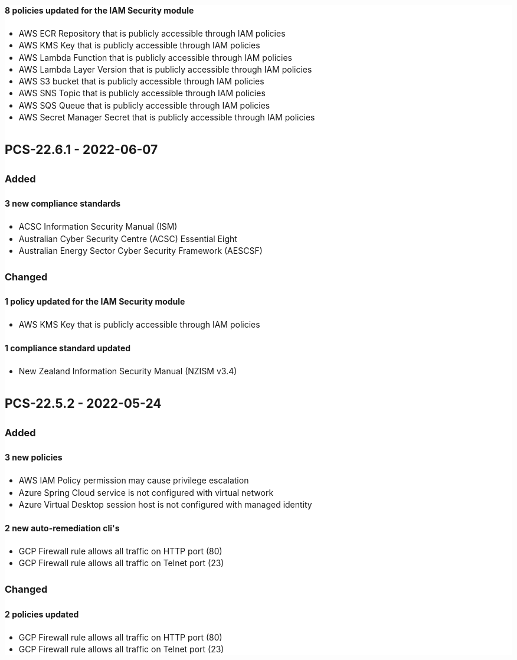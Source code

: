 #### 8 policies updated for the IAM Security module

- AWS ECR Repository that is publicly accessible through IAM policies
- AWS KMS Key that is publicly accessible through IAM policies
- AWS Lambda Function that is publicly accessible through IAM policies
- AWS Lambda Layer Version that is publicly accessible through IAM policies
- AWS S3 bucket that is publicly accessible through IAM policies
- AWS SNS Topic that is publicly accessible through IAM policies
- AWS SQS Queue that is publicly accessible through IAM policies
- AWS Secret Manager Secret that is publicly accessible through IAM policies


## PCS-22.6.1 - 2022-06-07

### Added

#### 3 new compliance standards

- ACSC Information Security Manual (ISM)
- Australian Cyber Security Centre (ACSC) Essential Eight
- Australian Energy Sector Cyber Security Framework (AESCSF)

### Changed

#### 1 policy updated for the IAM Security module

- AWS KMS Key that is publicly accessible through IAM policies

#### 1 compliance standard updated

- New Zealand Information Security Manual (NZISM v3.4)


## PCS-22.5.2 - 2022-05-24

### Added

#### 3 new policies

- AWS IAM Policy permission may cause privilege escalation
- Azure Spring Cloud service is not configured with virtual network
- Azure Virtual Desktop session host is not configured with managed identity

#### 2 new auto-remediation cli's

- GCP Firewall rule allows all traffic on HTTP port (80)
- GCP Firewall rule allows all traffic on Telnet port (23)

### Changed

#### 2 policies updated

- GCP Firewall rule allows all traffic on HTTP port (80)
- GCP Firewall rule allows all traffic on Telnet port (23)
